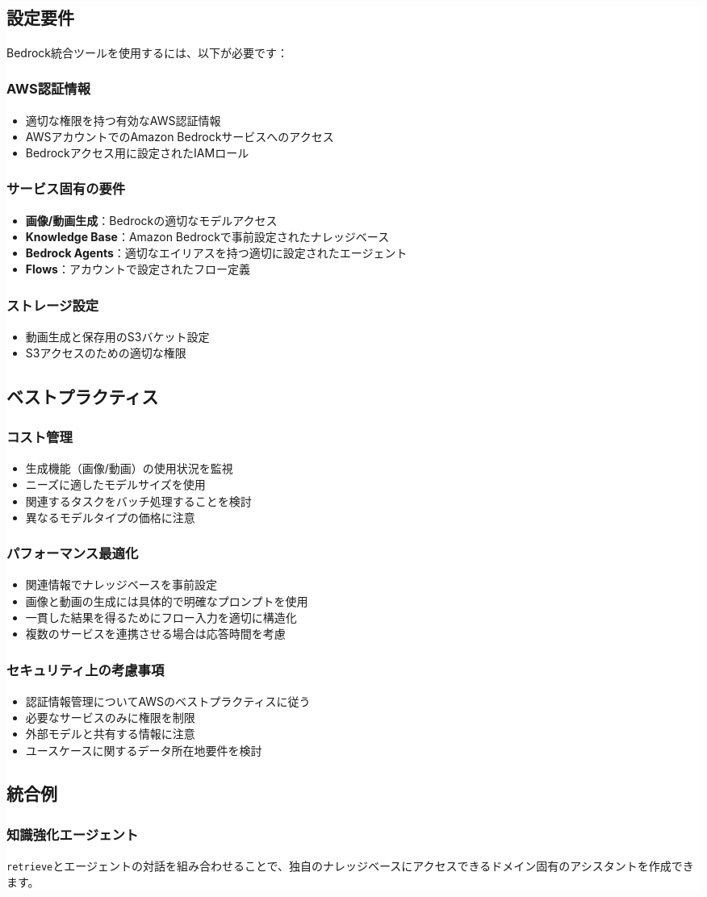 ## 設定要件

Bedrock統合ツールを使用するには、以下が必要です：

### AWS認証情報

- 適切な権限を持つ有効なAWS認証情報
- AWSアカウントでのAmazon Bedrockサービスへのアクセス
- Bedrockアクセス用に設定されたIAMロール

### サービス固有の要件

- **画像/動画生成**：Bedrockの適切なモデルアクセス
- **Knowledge Base**：Amazon Bedrockで事前設定されたナレッジベース
- **Bedrock Agents**：適切なエイリアスを持つ適切に設定されたエージェント
- **Flows**：アカウントで設定されたフロー定義

### ストレージ設定

- 動画生成と保存用のS3バケット設定
- S3アクセスのための適切な権限

## ベストプラクティス

### コスト管理

- 生成機能（画像/動画）の使用状況を監視
- ニーズに適したモデルサイズを使用
- 関連するタスクをバッチ処理することを検討
- 異なるモデルタイプの価格に注意

### パフォーマンス最適化

- 関連情報でナレッジベースを事前設定
- 画像と動画の生成には具体的で明確なプロンプトを使用
- 一貫した結果を得るためにフロー入力を適切に構造化
- 複数のサービスを連携させる場合は応答時間を考慮

### セキュリティ上の考慮事項

- 認証情報管理についてAWSのベストプラクティスに従う
- 必要なサービスのみに権限を制限
- 外部モデルと共有する情報に注意
- ユースケースに関するデータ所在地要件を検討

## 統合例

### 知識強化エージェント

`retrieve`とエージェントの対話を組み合わせることで、独自のナレッジベースにアクセスできるドメイン固有のアシスタントを作成できます。
